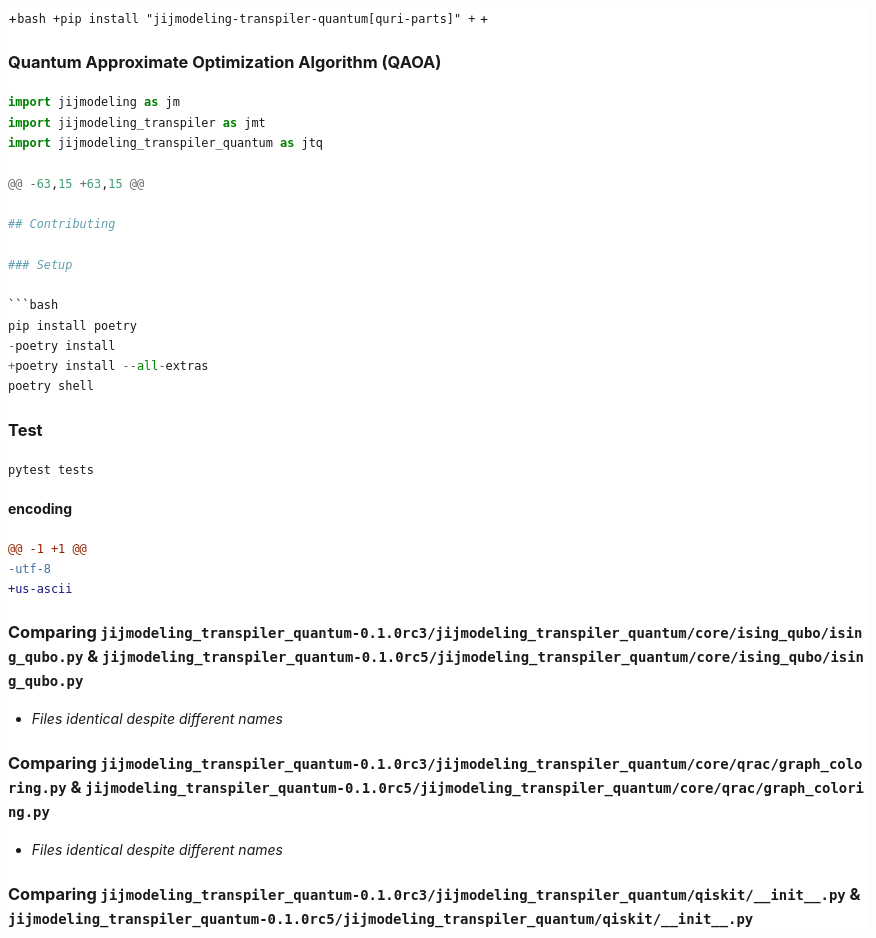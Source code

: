 +```bash
+pip install "jijmodeling-transpiler-quantum[quri-parts]"
+```
+
 ### Quantum Approximate Optimization Algorithm (QAOA)
 
 ```python
 import jijmodeling as jm
 import jijmodeling_transpiler as jmt
 import jijmodeling_transpiler_quantum as jtq
 
@@ -63,15 +63,15 @@
 
 ## Contributing
 
 ### Setup
 
 ```bash
 pip install poetry
-poetry install
+poetry install --all-extras
 poetry shell
 ```
 
 ### Test
 
 ```bash
 pytest tests
```

#### encoding

```diff
@@ -1 +1 @@
-utf-8
+us-ascii
```

### Comparing `jijmodeling_transpiler_quantum-0.1.0rc3/jijmodeling_transpiler_quantum/core/ising_qubo/ising_qubo.py` & `jijmodeling_transpiler_quantum-0.1.0rc5/jijmodeling_transpiler_quantum/core/ising_qubo/ising_qubo.py`

 * *Files identical despite different names*

### Comparing `jijmodeling_transpiler_quantum-0.1.0rc3/jijmodeling_transpiler_quantum/core/qrac/graph_coloring.py` & `jijmodeling_transpiler_quantum-0.1.0rc5/jijmodeling_transpiler_quantum/core/qrac/graph_coloring.py`

 * *Files identical despite different names*

### Comparing `jijmodeling_transpiler_quantum-0.1.0rc3/jijmodeling_transpiler_quantum/qiskit/__init__.py` & `jijmodeling_transpiler_quantum-0.1.0rc5/jijmodeling_transpiler_quantum/qiskit/__init__.py`
